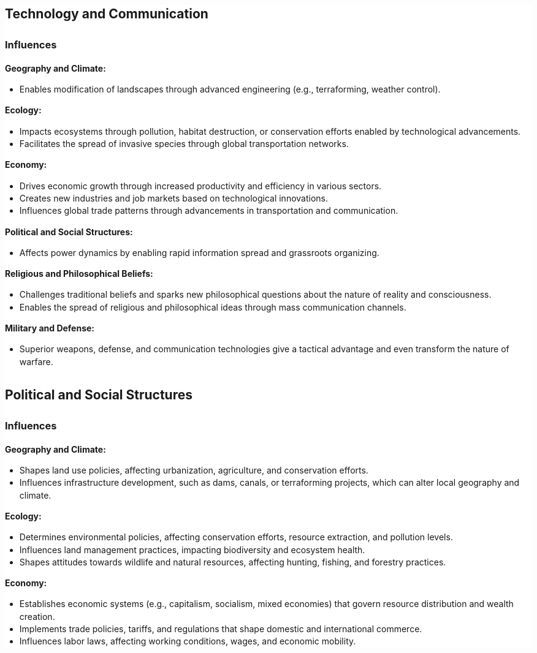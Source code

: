 ## Technology and Communication

### Influences

**Geography and Climate:**

- Enables modification of landscapes through advanced engineering (e.g., terraforming, weather control).

**Ecology:**

- Impacts ecosystems through pollution, habitat destruction, or conservation efforts enabled by technological advancements.
- Facilitates the spread of invasive species through global transportation networks.

**Economy:**

- Drives economic growth through increased productivity and efficiency in various sectors.
- Creates new industries and job markets based on technological innovations.
- Influences global trade patterns through advancements in transportation and communication.

**Political and Social Structures:**

- Affects power dynamics by enabling rapid information spread and grassroots organizing.

**Religious and Philosophical Beliefs:**

- Challenges traditional beliefs and sparks new philosophical questions about the nature of reality and consciousness.
- Enables the spread of religious and philosophical ideas through mass communication channels.

**Military and Defense:**

- Superior weapons, defense, and communication technologies give a tactical advantage and even transform the nature of warfare.

## Political and Social Structures

### Influences

**Geography and Climate:**

- Shapes land use policies, affecting urbanization, agriculture, and conservation efforts.
- Influences infrastructure development, such as dams, canals, or terraforming projects, which can alter local geography and climate.

**Ecology:**

- Determines environmental policies, affecting conservation efforts, resource extraction, and pollution levels.
- Influences land management practices, impacting biodiversity and ecosystem health.
- Shapes attitudes towards wildlife and natural resources, affecting hunting, fishing, and forestry practices.

**Economy:**

- Establishes economic systems (e.g., capitalism, socialism, mixed economies) that govern resource distribution and wealth creation.
- Implements trade policies, tariffs, and regulations that shape domestic and international commerce.
- Influences labor laws, affecting working conditions, wages, and economic mobility.
